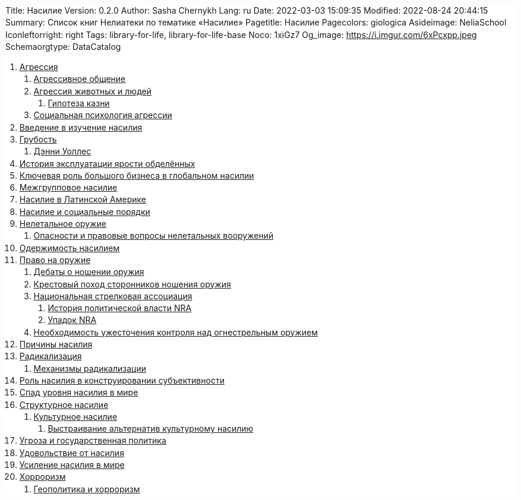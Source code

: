Title: Насилие
Version: 0.2.0
Author: Sasha Chernykh
Lang: ru
Date: 2022-03-03 15:09:35
Modified: 2022-08-24 20:44:15
Summary: Список книг Нелиатеки по тематике «Насилие»
Pagetitle: Насилие
Pagecolors: giologica
Asideimage: NeliaSchool
Iconleftorright: right
Tags: library-for-life, library-for-life-base
Noco: 1xiGz7
Og_image: https://i.imgur.com/6xPcxpp.jpeg
Schemaorgtype: DataCatalog



1. [Агрессия](#Агрессия)
	1. [Агрессивное общение](#Агрессивное-общение)
	1. [Агрессия животных и людей](#Агрессия-животных-и-людей)
		1. [Гипотеза казни](#Гипотеза-казни)
	1. [Социальная психология агрессии](#Социальная-психология-агрессии)
1. [Введение в изучение насилия](#Введение-в-изучение-насилия)
1. [Грубость](#Грубость)
	1. [Дэнни Уоллес](#Дэнни-Уоллес)
1. [История эксплуатации ярости обделённых](#История-эксплуатации-ярости-обделённых)
1. [Ключевая роль большого бизнеса в глобальном насилии](#Ключевая-роль-большого-бизнеса-в-глобальном-насилии)
1. [Межгрупповое насилие](#Межгрупповое-насилие)
1. [Насилие в Латинской Америке](#Насилие-в-Латинской-Америке)
1. [Насилие и социальные порядки](#Насилие-и-социальные-порядки)
1. [Нелетальное оружие](#Нелетальное-оружие)
	1. [Опасности и правовые вопросы нелетальных вооружений](#Опасности-и-правовые-вопросы-нелетальных-вооружений)
1. [Одержимость насилием](#Одержимость-насилием)
1. [Право на оружие](#Право-на-оружие)
	1. [Дебаты о ношении оружия](#Дебаты-о-ношении-оружия)
	1. [Крестовый поход сторонников ношения оружия](#Крестовый-поход-сторонников-ношения-оружия)
	1. [Национальная стрелковая ассоциация](#Национальная-стрелковая-ассоциация)
		1. [История политической власти NRA](#История-политической-власти-NRA)
		1. [Упадок NRA](#Упадок-NRA)
	1. [Необходимость ужесточения контроля над огнестрельным оружием](#Необходимость-ужесточения-контроля-над-огнестрельным-оружием)
1. [Причины насилия](#Причины-насилия)
1. [Радикализация](#Радикализация)
	1. [Механизмы радикализации](#Механизмы-радикализации)
1. [Роль насилия в конструировании субъективности](#Роль-насилия-в-конструировании-субъективности)
1. [Спад уровня насилия в мире](#Спад-уровня-насилия-в-мире)
1. [Структурное насилие](#Структурное-насилие)
	1. [Культурное насилие](#Культурное-насилие)
		1. [Выстраивание альтернатив культурному насилию](#Выстраивание-альтернатив-культурному-насилию)
1. [Угроза и государственная политика](#Угроза-и-государственная-политика)
1. [Удовольствие от насилия](#Удовольствие-от-насилия)
1. [Усиление насилия в мире](#Усиление-насилия-в-мире)
1. [Хорроризм](#Хорроризм)
	1. [Геополитика и хорроризм](#Геополитика-и-хорроризм)
